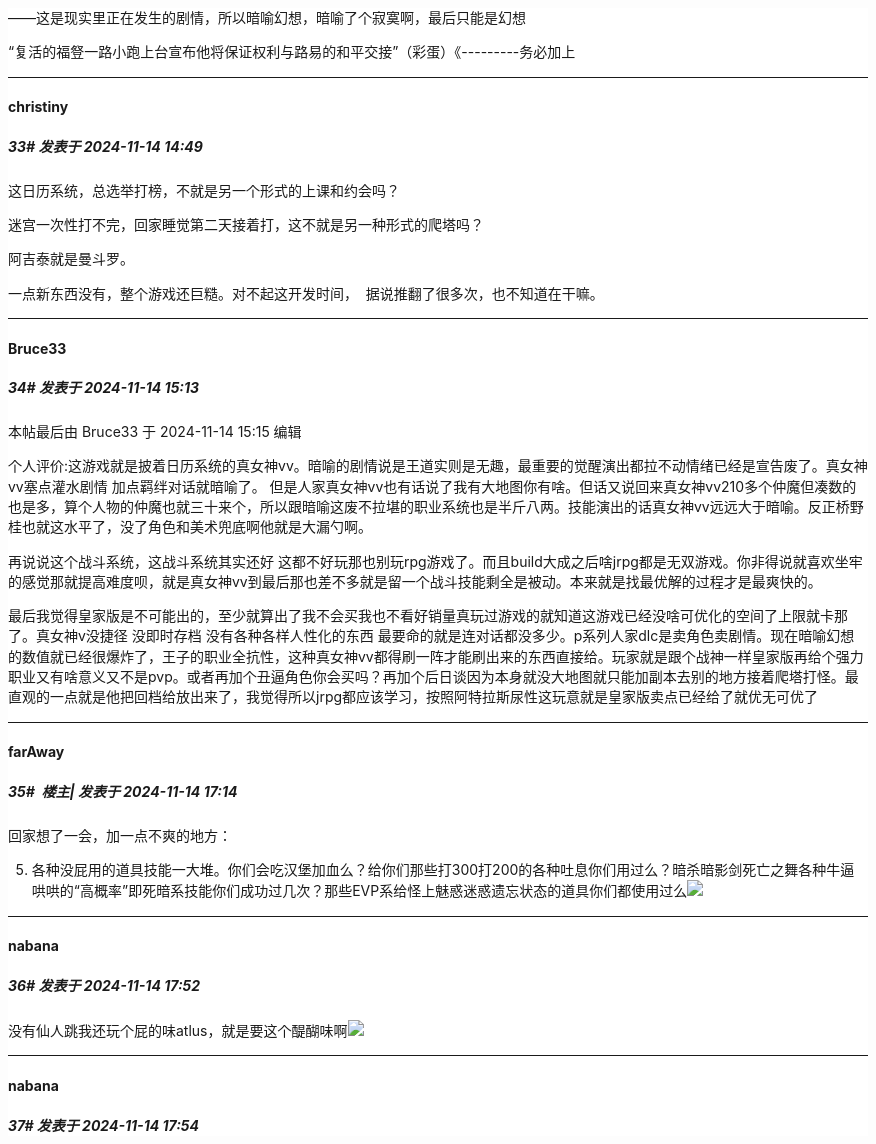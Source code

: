 ——这是现实里正在发生的剧情，所以暗喻幻想，暗喻了个寂寞啊，最后只能是幻想

“复活的福豋一路小跑上台宣布他将保证权利与路易的和平交接”（彩蛋）《---------务必加上

*****

####  christiny  
##### 33#       发表于 2024-11-14 14:49

这日历系统，总选举打榜，不就是另一个形式的上课和约会吗？ 

迷宫一次性打不完，回家睡觉第二天接着打，这不就是另一种形式的爬塔吗？

阿吉泰就是曼斗罗。

一点新东西没有，整个游戏还巨糙。对不起这开发时间，  据说推翻了很多次，也不知道在干嘛。

*****

####  Bruce33  
##### 34#       发表于 2024-11-14 15:13

 本帖最后由 Bruce33 于 2024-11-14 15:15 编辑 

个人评价:这游戏就是披着日历系统的真女神vv。暗喻的剧情说是王道实则是无趣，最重要的觉醒演出都拉不动情绪已经是宣告废了。真女神vv塞点灌水剧情 加点羁绊对话就暗喻了。 但是人家真女神vv也有话说了我有大地图你有啥。但话又说回来真女神vv210多个仲魔但凑数的也是多，算个人物的仲魔也就三十来个，所以跟暗喻这废不拉堪的职业系统也是半斤八两。技能演出的话真女神vv远远大于暗喻。反正桥野桂也就这水平了，没了角色和美术兜底啊他就是大漏勺啊。

再说说这个战斗系统，这战斗系统其实还好 这都不好玩那也别玩rpg游戏了。而且build大成之后啥jrpg都是无双游戏。你非得说就喜欢坐牢的感觉那就提高难度呗，就是真女神vv到最后那也差不多就是留一个战斗技能剩全是被动。本来就是找最优解的过程才是最爽快的。

最后我觉得皇家版是不可能出的，至少就算出了我不会买我也不看好销量真玩过游戏的就知道这游戏已经没啥可优化的空间了上限就卡那了。真女神v没捷径 没即时存档 没有各种各样人性化的东西 最要命的就是连对话都没多少。p系列人家dlc是卖角色卖剧情。现在暗喻幻想的数值就已经很爆炸了，王子的职业全抗性，这种真女神vv都得刷一阵才能刷出来的东西直接给。玩家就是跟个战神一样皇家版再给个强力职业又有啥意义又不是pvp。或者再加个丑逼角色你会买吗？再加个后日谈因为本身就没大地图就只能加副本去别的地方接着爬塔打怪。最直观的一点就是他把回档给放出来了，我觉得所以jrpg都应该学习，按照阿特拉斯尿性这玩意就是皇家版卖点已经给了就优无可优了

*****

####  farAway  
##### 35#         楼主| 发表于 2024-11-14 17:14

回家想了一会，加一点不爽的地方：

5. 各种没屁用的道具技能一大堆。你们会吃汉堡加血么？给你们那些打300打200的各种吐息你们用过么？暗杀暗影剑死亡之舞各种牛逼哄哄的“高概率”即死暗系技能你们成功过几次？那些EVP系给怪上魅惑迷惑遗忘状态的道具你们都使用过么<img src="https://static.saraba1st.com/image/smiley/face2017/067.png" referrerpolicy="no-referrer">

*****

####  nabana  
##### 36#       发表于 2024-11-14 17:52

没有仙人跳我还玩个屁的味atlus，就是要这个醍醐味啊<img src="https://static.saraba1st.com/image/smiley/face2017/047.png" referrerpolicy="no-referrer">

*****

####  nabana  
##### 37#       发表于 2024-11-14 17:54
